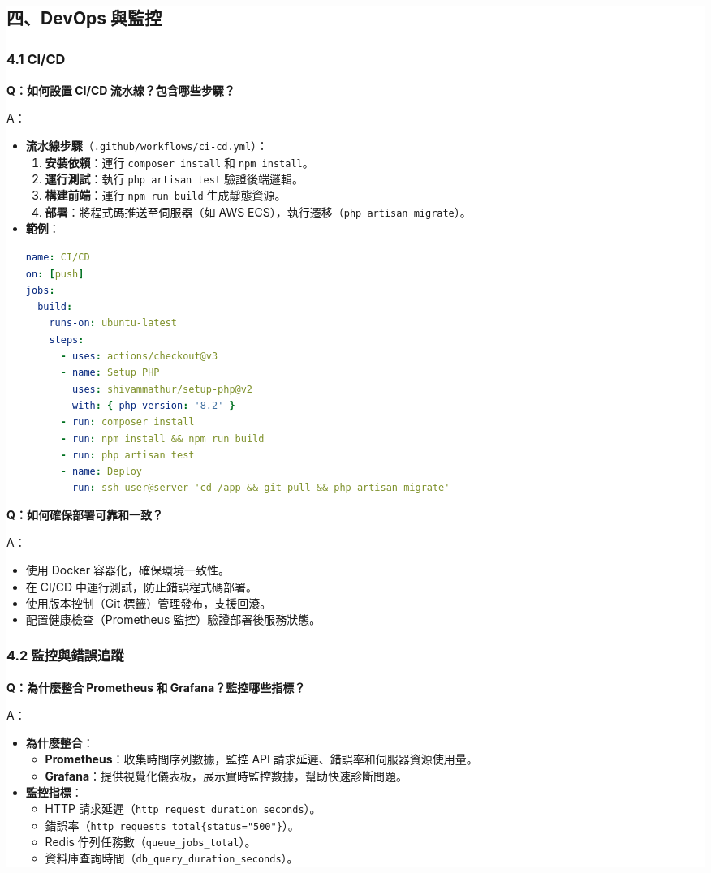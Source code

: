 ## 四、DevOps 與監控

### 4.1 CI/CD

**Q：如何設置 CI/CD 流水線？包含哪些步驟？**

A：
- **流水線步驟**（`.github/workflows/ci-cd.yml`）：
  1. **安裝依賴**：運行 `composer install` 和 `npm install`。
  2. **運行測試**：執行 `php artisan test` 驗證後端邏輯。
  3. **構建前端**：運行 `npm run build` 生成靜態資源。
  4. **部署**：將程式碼推送至伺服器（如 AWS ECS），執行遷移（`php artisan migrate`）。
- **範例**：
  ```yaml
  name: CI/CD
  on: [push]
  jobs:
    build:
      runs-on: ubuntu-latest
      steps:
        - uses: actions/checkout@v3
        - name: Setup PHP
          uses: shivammathur/setup-php@v2
          with: { php-version: '8.2' }
        - run: composer install
        - run: npm install && npm run build
        - run: php artisan test
        - name: Deploy
          run: ssh user@server 'cd /app && git pull && php artisan migrate'
  ```

**Q：如何確保部署可靠和一致？**

A：
- 使用 Docker 容器化，確保環境一致性。
- 在 CI/CD 中運行測試，防止錯誤程式碼部署。
- 使用版本控制（Git 標籤）管理發布，支援回滾。
- 配置健康檢查（Prometheus 監控）驗證部署後服務狀態。

### 4.2 監控與錯誤追蹤

**Q：為什麼整合 Prometheus 和 Grafana？監控哪些指標？**

A：
- **為什麼整合**：
  - **Prometheus**：收集時間序列數據，監控 API 請求延遲、錯誤率和伺服器資源使用量。
  - **Grafana**：提供視覺化儀表板，展示實時監控數據，幫助快速診斷問題。
- **監控指標**：
  - HTTP 請求延遲（`http_request_duration_seconds`）。
  - 錯誤率（`http_requests_total{status="500"}`）。
  - Redis 佇列任務數（`queue_jobs_total`）。
  - 資料庫查詢時間（`db_query_duration_seconds`）。
